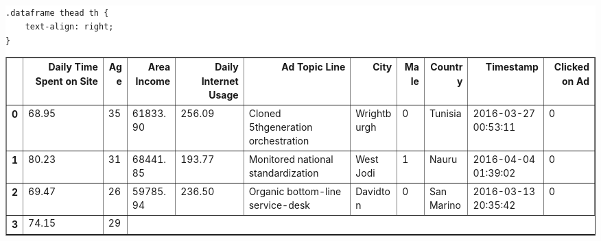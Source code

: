    .dataframe thead th {
        text-align: right;
    }
</style>
<table border="1" class="dataframe">
  <thead>
    <tr style="text-align: right;">
      <th></th>
      <th>Daily Time Spent on Site</th>
      <th>Age</th>
      <th>Area Income</th>
      <th>Daily Internet Usage</th>
      <th>Ad Topic Line</th>
      <th>City</th>
      <th>Male</th>
      <th>Country</th>
      <th>Timestamp</th>
      <th>Clicked on Ad</th>
    </tr>
  </thead>
  <tbody>
    <tr>
      <th>0</th>
      <td>68.95</td>
      <td>35</td>
      <td>61833.90</td>
      <td>256.09</td>
      <td>Cloned 5thgeneration orchestration</td>
      <td>Wrightburgh</td>
      <td>0</td>
      <td>Tunisia</td>
      <td>2016-03-27 00:53:11</td>
      <td>0</td>
    </tr>
    <tr>
      <th>1</th>
      <td>80.23</td>
      <td>31</td>
      <td>68441.85</td>
      <td>193.77</td>
      <td>Monitored national standardization</td>
      <td>West Jodi</td>
      <td>1</td>
      <td>Nauru</td>
      <td>2016-04-04 01:39:02</td>
      <td>0</td>
    </tr>
    <tr>
      <th>2</th>
      <td>69.47</td>
      <td>26</td>
      <td>59785.94</td>
      <td>236.50</td>
      <td>Organic bottom-line service-desk</td>
      <td>Davidton</td>
      <td>0</td>
      <td>San Marino</td>
      <td>2016-03-13 20:35:42</td>
      <td>0</td>
    </tr>
    <tr>
      <th>3</th>
      <td>74.15</td>
      <td>29</td>